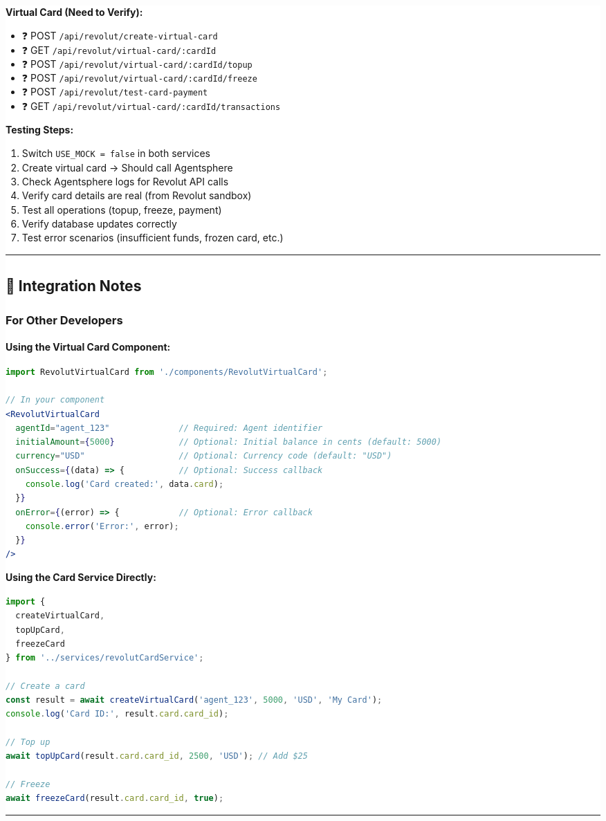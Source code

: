 **Virtual Card (Need to Verify):**
- ❓ POST `/api/revolut/create-virtual-card`
- ❓ GET `/api/revolut/virtual-card/:cardId`
- ❓ POST `/api/revolut/virtual-card/:cardId/topup`
- ❓ POST `/api/revolut/virtual-card/:cardId/freeze`
- ❓ POST `/api/revolut/test-card-payment`
- ❓ GET `/api/revolut/virtual-card/:cardId/transactions`

**Testing Steps:**
1. Switch `USE_MOCK = false` in both services
2. Create virtual card → Should call Agentsphere
3. Check Agentsphere logs for Revolut API calls
4. Verify card details are real (from Revolut sandbox)
5. Test all operations (topup, freeze, payment)
6. Verify database updates correctly
7. Test error scenarios (insufficient funds, frozen card, etc.)

---

## 📝 Integration Notes

### For Other Developers

**Using the Virtual Card Component:**

```jsx
import RevolutVirtualCard from './components/RevolutVirtualCard';

// In your component
<RevolutVirtualCard
  agentId="agent_123"              // Required: Agent identifier
  initialAmount={5000}             // Optional: Initial balance in cents (default: 5000)
  currency="USD"                   // Optional: Currency code (default: "USD")
  onSuccess={(data) => {           // Optional: Success callback
    console.log('Card created:', data.card);
  }}
  onError={(error) => {            // Optional: Error callback
    console.error('Error:', error);
  }}
/>
```

**Using the Card Service Directly:**

```javascript
import { 
  createVirtualCard, 
  topUpCard, 
  freezeCard 
} from '../services/revolutCardService';

// Create a card
const result = await createVirtualCard('agent_123', 5000, 'USD', 'My Card');
console.log('Card ID:', result.card.card_id);

// Top up
await topUpCard(result.card.card_id, 2500, 'USD'); // Add $25

// Freeze
await freezeCard(result.card.card_id, true);
```

---